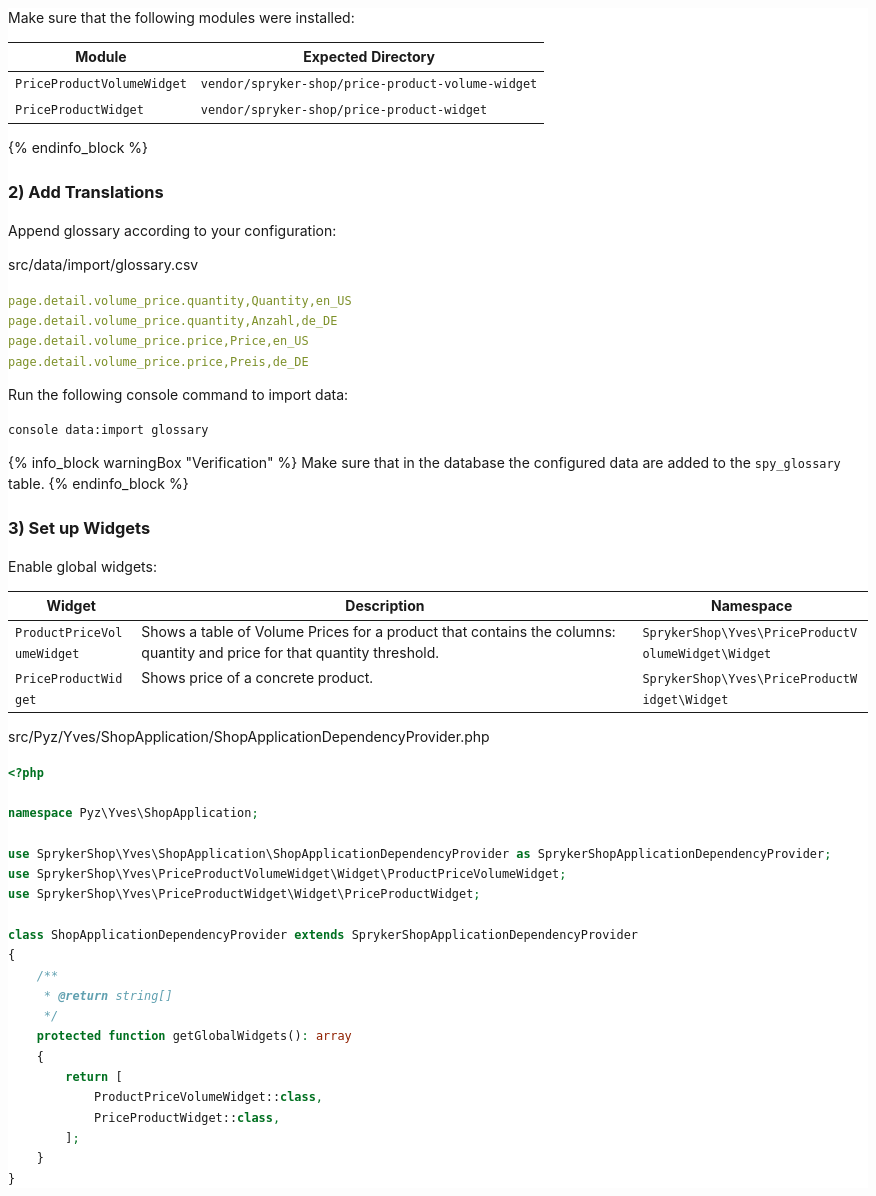 Make sure that the following modules were installed:

| Module | Expected Directory |
| --- | --- |
| `PriceProductVolumeWidget` | `vendor/spryker-shop/price-product-volume-widget` |
| `PriceProductWidget` | `vendor/spryker-shop/price-product-widget` |

{% endinfo_block %}
### 2) Add Translations

Append glossary according to your configuration:

src/data/import/glossary.csv

```yaml
page.detail.volume_price.quantity,Quantity,en_US
page.detail.volume_price.quantity,Anzahl,de_DE
page.detail.volume_price.price,Price,en_US
page.detail.volume_price.price,Preis,de_DE
```

Run the following console command to import data:

```bash
console data:import glossary
```

{% info_block warningBox "Verification" %}
Make sure that in the database the configured data are added to the `spy_glossary` table.
{% endinfo_block %}

### 3) Set up Widgets

Enable global widgets:

| Widget | Description | Namespace |
|---|---|---|
|  `ProductPriceVolumeWidget` | Shows a table of Volume Prices for a product that contains the columns: quantity and price for that quantity threshold. |  `SprykerShop\Yves\PriceProductVolumeWidget\Widget` |
|  `PriceProductWidget` | Shows price of a concrete product. |  `SprykerShop\Yves\PriceProductWidget\Widget` |

src/Pyz/Yves/ShopApplication/ShopApplicationDependencyProvider.php

```php
<?php
 
namespace Pyz\Yves\ShopApplication;
 
use SprykerShop\Yves\ShopApplication\ShopApplicationDependencyProvider as SprykerShopApplicationDependencyProvider;
use SprykerShop\Yves\PriceProductVolumeWidget\Widget\ProductPriceVolumeWidget;
use SprykerShop\Yves\PriceProductWidget\Widget\PriceProductWidget;
 
class ShopApplicationDependencyProvider extends SprykerShopApplicationDependencyProvider
{
    /**
     * @return string[]
     */
    protected function getGlobalWidgets(): array
    {
        return [
            ProductPriceVolumeWidget::class,
            PriceProductWidget::class,
        ];
    }
}
```

